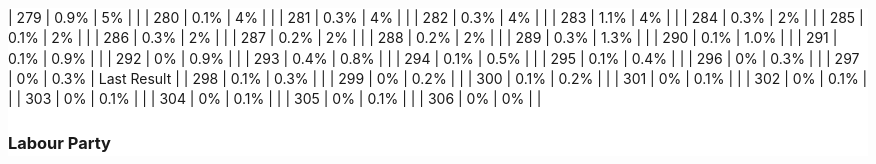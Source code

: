 | 279 | 0.9% | 5% |  |
| 280 | 0.1% | 4% |  |
| 281 | 0.3% | 4% |  |
| 282 | 0.3% | 4% |  |
| 283 | 1.1% | 4% |  |
| 284 | 0.3% | 2% |  |
| 285 | 0.1% | 2% |  |
| 286 | 0.3% | 2% |  |
| 287 | 0.2% | 2% |  |
| 288 | 0.2% | 2% |  |
| 289 | 0.3% | 1.3% |  |
| 290 | 0.1% | 1.0% |  |
| 291 | 0.1% | 0.9% |  |
| 292 | 0% | 0.9% |  |
| 293 | 0.4% | 0.8% |  |
| 294 | 0.1% | 0.5% |  |
| 295 | 0.1% | 0.4% |  |
| 296 | 0% | 0.3% |  |
| 297 | 0% | 0.3% | Last Result |
| 298 | 0.1% | 0.3% |  |
| 299 | 0% | 0.2% |  |
| 300 | 0.1% | 0.2% |  |
| 301 | 0% | 0.1% |  |
| 302 | 0% | 0.1% |  |
| 303 | 0% | 0.1% |  |
| 304 | 0% | 0.1% |  |
| 305 | 0% | 0.1% |  |
| 306 | 0% | 0% |  |

### Labour Party
